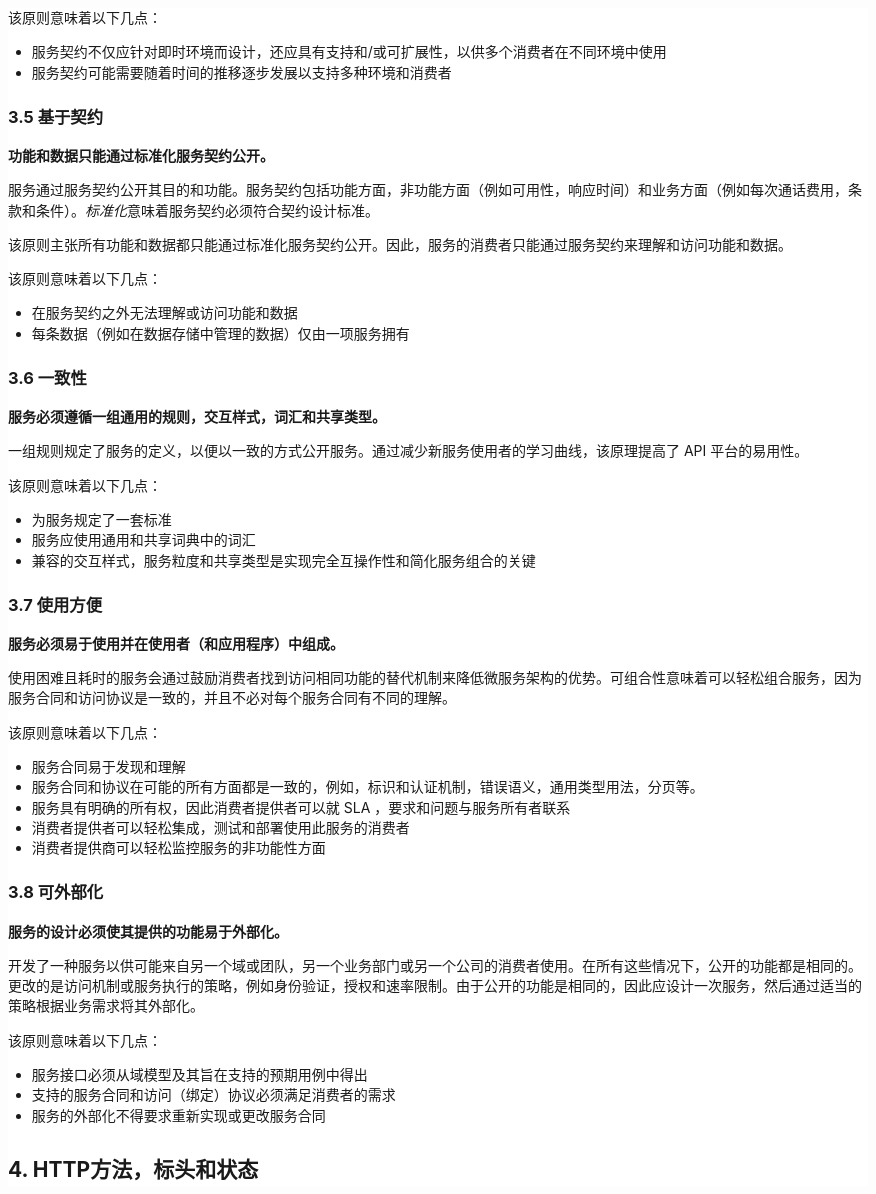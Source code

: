该原则意味着以下几点：

- 服务契约不仅应针对即时环境而设计，还应具有支持和/或可扩展性，以供多个消费者在不同环境中使用
- 服务契约可能需要随着时间的推移逐步发展以支持多种环境和消费者

### 3.5 基于契约

**功能和数据只能通过标准化服务契约公开。**

服务通过服务契约公开其目的和功能。服务契约包括功能方面，非功能方面（例如可用性，响应时间）和业务方面（例如每次通话费用，条款和条件）。*标准化*意味着服务契约必须符合契约设计标准。

该原则主张所有功能和数据都只能通过标准化服务契约公开。因此，服务的消费者只能通过服务契约来理解和访问功能和数据。

该原则意味着以下几点：

- 在服务契约之外无法理解或访问功能和数据
- 每条数据（例如在数据存储中管理的数据）仅由一项服务拥有

### 3.6 一致性

**服务必须遵循一组通用的规则，交互样式，词汇和共享类型。**

一组规则规定了服务的定义，以便以一致的方式公开服务。通过减少新服务使用者的学习曲线，该原理提高了 API 平台的易用性。

该原则意味着以下几点：

- 为服务规定了一套标准
- 服务应使用通用和共享词典中的词汇
- 兼容的交互样式，服务粒度和共享类型是实现完全互操作性和简化服务组合的关键

### 3.7 使用方便

**服务必须易于使用并在使用者（和应用程序）中组成。**

使用困难且耗时的服务会通过鼓励消费者找到访问相同功能的替代机制来降低微服务架构的优势。可组合性意味着可以轻松组合服务，因为服务合同和访问协议是一致的，并且不必对每个服务合同有不同的理解。

该原则意味着以下几点：

- 服务合同易于发现和理解
- 服务合同和协议在可能的所有方面都是一致的，例如，标识和认证机制，错误语义，通用类型用法，分页等。
- 服务具有明确的所有权，因此消费者提供者可以就 SLA ，要求和问题与服务所有者联系
- 消费者提供者可以轻松集成，测试和部署使用此服务的消费者
- 消费者提供商可以轻松监控服务的非功能性方面

### 3.8 可外部化

**服务的设计必须使其提供的功能易于外部化。**

开发了一种服务以供可能来自另一个域或团队，另一个业务部门或另一个公司的消费者使用。在所有这些情况下，公开的功能都是相同的。更改的是访问机制或服务执行的策略，例如身份验证，授权和速率限制。由于公开的功能是相同的，因此应设计一次服务，然后通过适当的策略根据业务需求将其外部化。

该原则意味着以下几点：

- 服务接口必须从域模型及其旨在支持的预期用例中得出
- 支持的服务合同和访问（绑定）协议必须满足消费者的需求
- 服务的外部化不得要求重新实现或更改服务合同

## 4. HTTP方法，标头和状态
